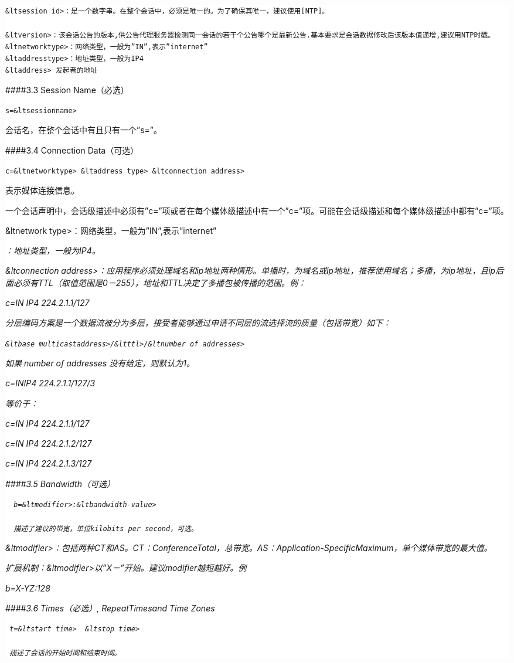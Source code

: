 ```
&ltsession id>：是一个数字串。在整个会话中，必须是唯一的。为了确保其唯一，建议使用[NTP]。

&ltversion>：该会话公告的版本,供公告代理服务器检测同一会话的若干个公告哪个是最新公告.基本要求是会话数据修改后该版本值递增,建议用NTP时戳。
&ltnetworktype>：网络类型，一般为”IN”,表示”internet”
&ltaddresstype>：地址类型，一般为IP4
&ltaddress> 发起者的地址
```

####3.3 Session Name（必选）

```
s=&ltsessionname>
```



会话名，在整个会话中有且只有一个”s=”。

####3.4 Connection Data（可选）

```
c=&ltnetworktype> &ltaddress type> &ltconnection address>
```




 表示媒体连接信息。

 一个会话声明中，会话级描述中必须有”c=”项或者在每个媒体级描述中有一个”c=”项。可能在会话级描述和每个媒体级描述中都有”c=”项。

 &ltnetwork type>：网络类型，一般为”IN”,表示”internet”

 <address type>：地址类型，一般为IP4。

 &ltconnection address>：应用程序必须处理域名和ip地址两种情形。单播时，为域名或ip地址，推荐使用域名；多播，为ip地址，且ip后面必须有TTL（取值范围是0－255），地址和TTL决定了多播包被传播的范围。例：

c=IN IP4 224.2.1.1/127

分层编码方案是一个数据流被分为多层，接受者能够通过申请不同层的流选择流的质量（包括带宽）如下：

```
&ltbase multicastaddress>/&ltttl>/&ltnumber of addresses>
```


如果 number of addresses 没有给定，则默认为1。

c=INIP4 224.2.1.1/127/3

等价于：

c=IN IP4 224.2.1.1/127

c=IN IP4 224.2.1.2/127

c=IN IP4 224.2.1.3/127

####3.5 Bandwidth（可选）

```
  b=&ltmodifier>:&ltbandwidth-value>

  描述了建议的带宽，单位kilobits per second，可选。
```

&ltmodifier>：包括两种CT和AS。CT：ConferenceTotal，总带宽。AS：Application-SpecificMaximum，单个媒体带宽的最大值。

扩展机制：&ltmodifier>以”X－”开始。建议modifier越短越好。例

b=X-YZ:128

####3.6 Times（必选）, RepeatTimesand Time Zones

```
 t=&ltstart time>  &ltstop time>

 描述了会话的开始时间和结束时间。
```